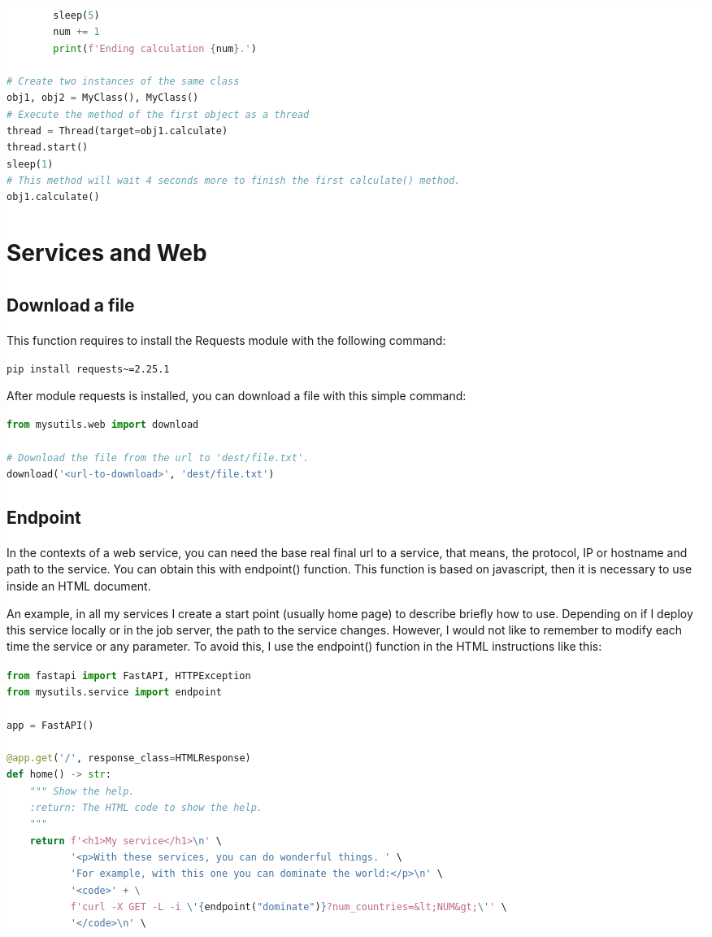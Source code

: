 ```python
        sleep(5)
        num += 1
        print(f'Ending calculation {num}.')

# Create two instances of the same class
obj1, obj2 = MyClass(), MyClass()
# Execute the method of the first object as a thread 
thread = Thread(target=obj1.calculate)
thread.start()
sleep(1)
# This method will wait 4 seconds more to finish the first calculate() method.
obj1.calculate()
```

# Services and Web<a id="services-and-web" name="services-and-web"></a>

## Download a file<a id="download-a-file" name="download-a-file"></a>
This function requires to install the Requests module with the following command:

```bash
pip install requests~=2.25.1
```

After module requests is installed, you can download a file with this simple command:

```python
from mysutils.web import download

# Download the file from the url to 'dest/file.txt'.
download('<url-to-download>', 'dest/file.txt')
```

## Endpoint<a id="endpoint" name="endpoint"></a>
In the contexts of a web service, you can need the base real final url to a service, that means, 
the protocol, IP or hostname and path to the service. 
You can obtain this with endpoint() function. This function is based on javascript, 
then it is necessary to use inside an HTML document.

An example, in all my services I create a start point (usually home page) to describe briefly how to use.
Depending on if I deploy this service locally or in the job server, the path to the service changes.
However, I would not like to remember to modify each time the service or any parameter. 
To avoid this, I use the endpoint() function in the HTML instructions like this:

```python
from fastapi import FastAPI, HTTPException
from mysutils.service import endpoint

app = FastAPI()

@app.get('/', response_class=HTMLResponse)
def home() -> str:
    """ Show the help.
    :return: The HTML code to show the help.
    """
    return f'<h1>My service</h1>\n' \
           '<p>With these services, you can do wonderful things. ' \
           'For example, with this one you can dominate the world:</p>\n' \
           '<code>' + \
           f'curl -X GET -L -i \'{endpoint("dominate")}?num_countries=&lt;NUM&gt;\'' \
           '</code>\n' \
```